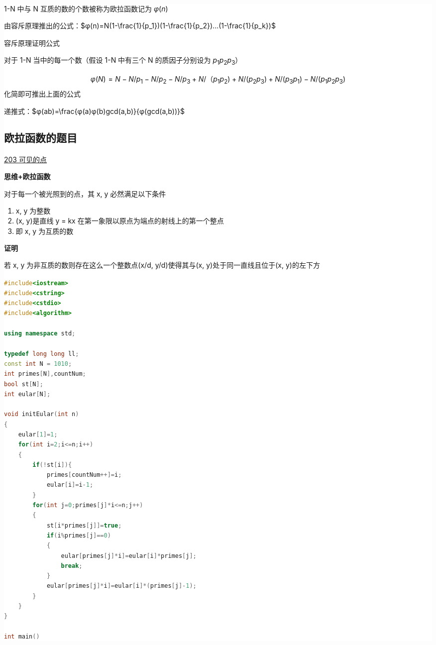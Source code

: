 1-N 中与 N 互质的数的个数被称为欧拉函数记为 $φ(n)$

由容斥原理推出的公式：$φ(n)=N(1-\frac{1}{p_1})(1-\frac{1}{p_2})...(1-\frac{1}{p_k})$

容斥原理证明公式

对于 1-N 当中的每一个数（假设 1-N 中有三个 N 的质因子分别设为 $p_1p_2p_3$）

$$
φ(N)=N-N/p_1-N/p_2-N/p_3+N/（p_1p_2)+N/(p_2p_3)+N/(p_3p_1)-N/(p_1p_2p_3)
$$
化简即可推出上面的公式

递推式：$φ(ab)=\frac{φ(a)φ(b)gcd(a,b)}{φ(gcd(a,b))}$

## 欧拉函数的题目

[203 可见的点](https://www.acwing.com/problem/content/203/)

**思维+欧拉函数**

对于每一个被光照到的点，其 x, y 必然满足以下条件

1. x, y 为整数
2. (x, y)是直线 y = kx 在第一象限以原点为端点的射线上的第一个整点
3. 即 x, y 为互质的数

**证明**

若 x, y 为非互质的数则存在这么一个整数点(x/d, y/d)使得其与(x, y)处于同一直线且位于(x, y)的左下方

```c++
#include<iostream>
#include<cstring>
#include<cstdio>
#include<algorithm>

using namespace std;

typedef long long ll;
const int N = 1010;
int primes[N],countNum;
bool st[N];
int eular[N];

void initEular(int n)
{
    eular[1]=1;
    for(int i=2;i<=n;i++)
    {
        if(!st[i]){
            primes[countNum++]=i;
            eular[i]=i-1;
        }
        for(int j=0;primes[j]*i<=n;j++)
        {
            st[i*primes[j]]=true;
            if(i%primes[j]==0)
            {
                eular[primes[j]*i]=eular[i]*primes[j];
                break;
            }
            eular[primes[j]*i]=eular[i]*(primes[j]-1);
        }
    }
}

int main()
```